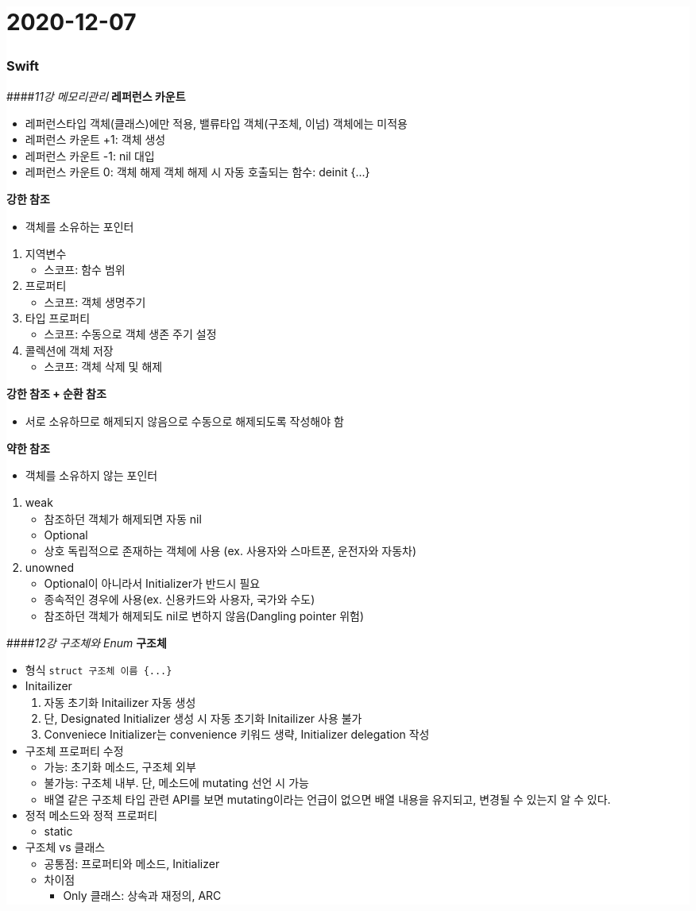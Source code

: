 # 2020-12-07

### Swift

####_11강 메모리관리_
**레퍼런스 카운트**
* 레퍼런스타입 객체(클래스)에만 적용, 밸류타입 객체(구조체, 이넘) 객체에는 미적용
* 레퍼런스 카운트 +1: 객체 생성
* 레퍼런스 카운트 -1: nil 대입 
* 레퍼런스 카운트 0: 객체 해제
    객체 해제 시 자동 호출되는 함수: deinit {...}
    

**강한 참조**
* 객체를 소유하는 포인터
1. 지역변수
    - 스코프: 함수 범위
2. 프로퍼티
    - 스코프: 객체 생명주기
3. 타입 프로퍼티
    - 스코프: 수동으로 객체 생존 주기 설정
4. 콜렉션에 객체 저장
    - 스코프: 객체 삭제 및 해제

**강한 참조 + 순환 참조**
* 서로 소유하므로 해제되지 않음으로 수동으로 해제되도록 작성해야 함

**약한 참조**
* 객체를 소유하지 않는 포인터
1. weak
    - 참조하던 객체가 해제되면 자동 nil
    - Optional
    - 상호 독립적으로 존재하는 객체에 사용 (ex. 사용자와 스마트폰, 운전자와 자동차)
2. unowned
    - Optional이 아니라서 Initializer가 반드시 필요
    - 종속적인 경우에 사용(ex. 신용카드와 사용자, 국가와 수도)
    - 참조하던 객체가 해제되도 nil로 변하지 않음(Dangling pointer 위험)

####_12강 구조체와 Enum_
**구조체**
* 형식
    `struct 구조체 이름 {...}`
* Initailizer
    1. 자동 초기화 Initailizer 자동 생성
    2. 단, Designated Initializer 생성 시 자동 초기화 Initailizer 사용 불가
    3. Conveniece Initializer는 convenience 키워드 생략, Initializer delegation 작성
* 구조체 프로퍼티 수정
    - 가능: 초기화 메소드, 구조체 외부
    - 불가능: 구조체 내부. 단, 메소드에 mutating 선언 시 가능
    - 배열 같은 구조체 타입 관련 API를 보면 mutating이라는 언급이 없으면 배열 내용을 유지되고, 변경될 수 있는지 알 수 있다.
* 정적 메소드와 정적 프로퍼티
    - static
* 구조체 vs 클래스
    - 공통점: 프로퍼티와 메소드, Initializer
    - 차이점
        - Only 클래스: 상속과 재정의, ARC
